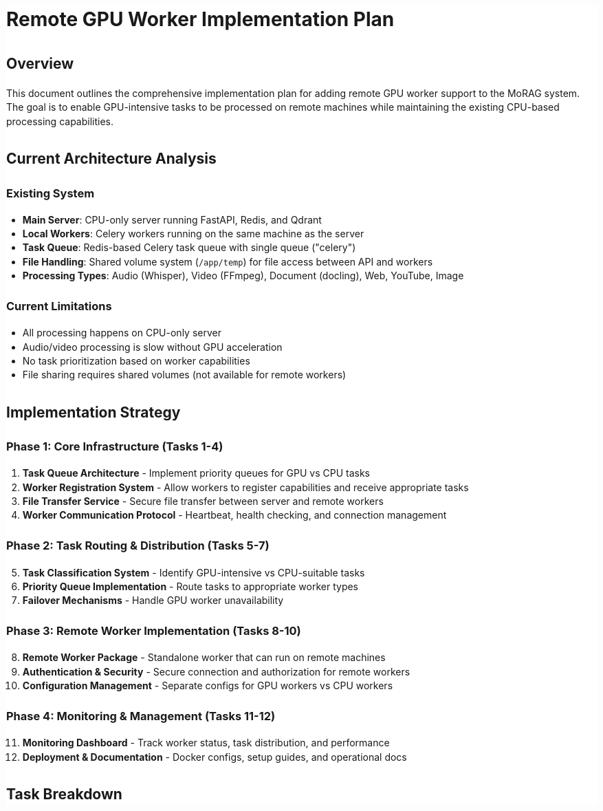 # Remote GPU Worker Implementation Plan

## Overview

This document outlines the comprehensive implementation plan for adding remote GPU worker support to the MoRAG system. The goal is to enable GPU-intensive tasks to be processed on remote machines while maintaining the existing CPU-based processing capabilities.

## Current Architecture Analysis

### Existing System
- **Main Server**: CPU-only server running FastAPI, Redis, and Qdrant
- **Local Workers**: Celery workers running on the same machine as the server
- **Task Queue**: Redis-based Celery task queue with single queue ("celery")
- **File Handling**: Shared volume system (`/app/temp`) for file access between API and workers
- **Processing Types**: Audio (Whisper), Video (FFmpeg), Document (docling), Web, YouTube, Image

### Current Limitations
- All processing happens on CPU-only server
- Audio/video processing is slow without GPU acceleration
- No task prioritization based on worker capabilities
- File sharing requires shared volumes (not available for remote workers)

## Implementation Strategy

### Phase 1: Core Infrastructure (Tasks 1-4)
1. **Task Queue Architecture** - Implement priority queues for GPU vs CPU tasks
2. **Worker Registration System** - Allow workers to register capabilities and receive appropriate tasks
3. **File Transfer Service** - Secure file transfer between server and remote workers
4. **Worker Communication Protocol** - Heartbeat, health checking, and connection management

### Phase 2: Task Routing & Distribution (Tasks 5-7)
5. **Task Classification System** - Identify GPU-intensive vs CPU-suitable tasks
6. **Priority Queue Implementation** - Route tasks to appropriate worker types
7. **Failover Mechanisms** - Handle GPU worker unavailability

### Phase 3: Remote Worker Implementation (Tasks 8-10)
8. **Remote Worker Package** - Standalone worker that can run on remote machines
9. **Authentication & Security** - Secure connection and authorization for remote workers
10. **Configuration Management** - Separate configs for GPU workers vs CPU workers

### Phase 4: Monitoring & Management (Tasks 11-12)
11. **Monitoring Dashboard** - Track worker status, task distribution, and performance
12. **Deployment & Documentation** - Docker configs, setup guides, and operational docs

## Task Breakdown
